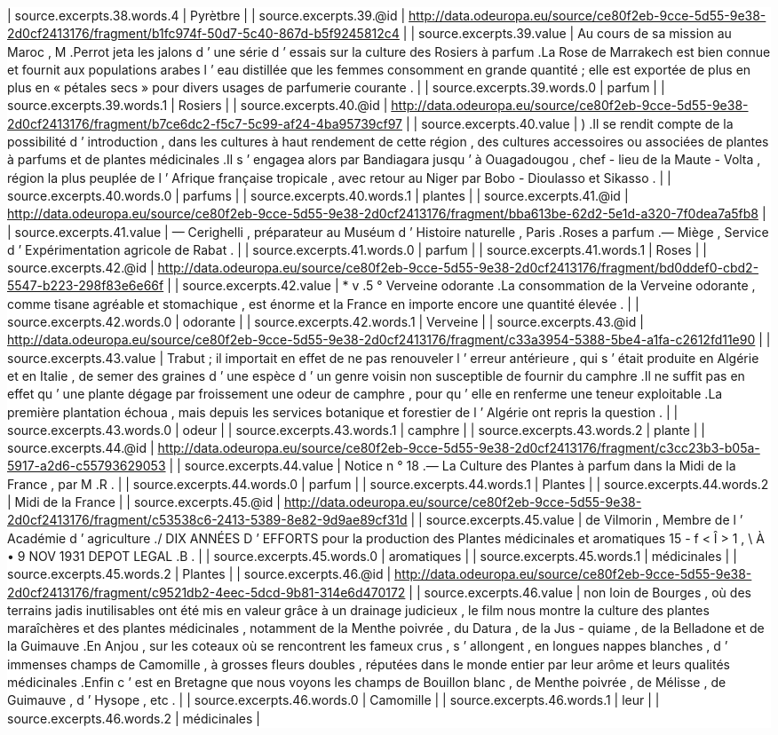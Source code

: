 | source.excerpts.38.words.4 | Pyrètbre |
| source.excerpts.39.@id | http://data.odeuropa.eu/source/ce80f2eb-9cce-5d55-9e38-2d0cf2413176/fragment/b1fc974f-50d7-5c40-867d-b5f9245812c4 |
| source.excerpts.39.value | Au cours de sa mission au Maroc , M .Perrot jeta les jalons d ’ une série d ’ essais sur la culture des Rosiers à parfum .La Rose de Marrakech est bien connue et fournit aux populations arabes l ’ eau distillée que les femmes consomment en grande quantité ; elle est exportée de plus en plus en « pétales secs » pour divers usages de parfumerie courante . |
| source.excerpts.39.words.0 | parfum |
| source.excerpts.39.words.1 | Rosiers |
| source.excerpts.40.@id | http://data.odeuropa.eu/source/ce80f2eb-9cce-5d55-9e38-2d0cf2413176/fragment/b7ce6dc2-f5c7-5c99-af24-4ba95739cf97 |
| source.excerpts.40.value | ) .Il se rendit compte de la possibilité d ’ introduction , dans les cultures à haut rendement de cette région , des cultures accessoires ou associées de plantes à parfums et de plantes médicinales .Il s ’ engagea alors par Bandiagara jusqu ’ à Ouagadougou , chef - lieu de la Maute - Volta , région la plus peuplée de l ’ Afrique française tropicale , avec retour au Niger par Bobo - Dioulasso et Sikasso . |
| source.excerpts.40.words.0 | parfums |
| source.excerpts.40.words.1 | plantes |
| source.excerpts.41.@id | http://data.odeuropa.eu/source/ce80f2eb-9cce-5d55-9e38-2d0cf2413176/fragment/bba613be-62d2-5e1d-a320-7f0dea7a5fb8 |
| source.excerpts.41.value | — Cerighelli , préparateur au Muséum d ’ Histoire naturelle , Paris .Roses a parfum .— Miège , Service d ’ Expérimentation agricole de Rabat . |
| source.excerpts.41.words.0 | parfum |
| source.excerpts.41.words.1 | Roses |
| source.excerpts.42.@id | http://data.odeuropa.eu/source/ce80f2eb-9cce-5d55-9e38-2d0cf2413176/fragment/bd0ddef0-cbd2-5547-b223-298f83e6e66f |
| source.excerpts.42.value | * v .5 ° Verveine odorante .La consommation de la Verveine odorante , comme tisane agréable et stomachique , est énorme et la France en importe encore une quantité élevée . |
| source.excerpts.42.words.0 | odorante |
| source.excerpts.42.words.1 | Verveine |
| source.excerpts.43.@id | http://data.odeuropa.eu/source/ce80f2eb-9cce-5d55-9e38-2d0cf2413176/fragment/c33a3954-5388-5be4-a1fa-c2612fd11e90 |
| source.excerpts.43.value | Trabut ; il importait en effet de ne pas renouveler l ’ erreur antérieure , qui s ’ était produite en Algérie et en Italie , de semer des graines d ’ une espèce d ’ un genre voisin non susceptible de fournir du camphre .Il ne suffit pas en effet qu ’ une plante dégage par froissement une odeur de camphre , pour qu ’ elle en renferme une teneur exploitable .La première plantation échoua , mais depuis les services botanique et forestier de l ’ Algérie ont repris la question . |
| source.excerpts.43.words.0 | odeur |
| source.excerpts.43.words.1 | camphre |
| source.excerpts.43.words.2 | plante |
| source.excerpts.44.@id | http://data.odeuropa.eu/source/ce80f2eb-9cce-5d55-9e38-2d0cf2413176/fragment/c3cc23b3-b05a-5917-a2d6-c55793629053 |
| source.excerpts.44.value | Notice n ° 18 .— La Culture des Plantes à parfum dans la Midi de la France , par M .R . |
| source.excerpts.44.words.0 | parfum |
| source.excerpts.44.words.1 | Plantes |
| source.excerpts.44.words.2 | Midi de la France |
| source.excerpts.45.@id | http://data.odeuropa.eu/source/ce80f2eb-9cce-5d55-9e38-2d0cf2413176/fragment/c53538c6-2413-5389-8e82-9d9ae89cf31d |
| source.excerpts.45.value | de Vilmorin , Membre de l ’ Académie d ’ agriculture ./ DIX ANNÉES D ’ EFFORTS pour la production des Plantes médicinales et aromatiques 15 - f < Î > 1 , \ À • 9 NOV 1931 DEPOT LEGAL .B . |
| source.excerpts.45.words.0 | aromatiques |
| source.excerpts.45.words.1 | médicinales |
| source.excerpts.45.words.2 | Plantes |
| source.excerpts.46.@id | http://data.odeuropa.eu/source/ce80f2eb-9cce-5d55-9e38-2d0cf2413176/fragment/c9521db2-4eec-5dcd-9b81-314e6d470172 |
| source.excerpts.46.value | non loin de Bourges , où des terrains jadis inutilisables ont été mis en valeur grâce à un drainage judicieux , le film nous montre la culture des plantes maraîchères et des plantes médicinales , notamment de la Menthe poivrée , du Datura , de la Jus - quiame , de la Belladone et de la Guimauve .En Anjou , sur les coteaux où se rencontrent les fameux crus , s ’ allongent , en longues nappes blanches , d ’ immenses champs de Camomille , à grosses fleurs doubles , réputées dans le monde entier par leur arôme et leurs qualités médicinales .Enfin c ’ est en Bretagne que nous voyons les champs de Bouillon blanc , de Menthe poivrée , de Mélisse , de Guimauve , d ’ Hysope , etc . |
| source.excerpts.46.words.0 | Camomille |
| source.excerpts.46.words.1 | leur |
| source.excerpts.46.words.2 | médicinales |